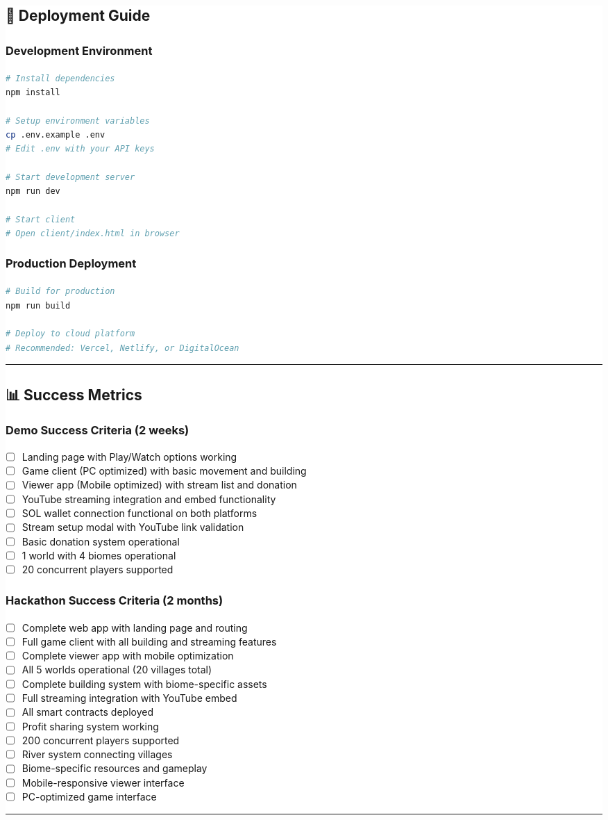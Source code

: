 
## 🚀 Deployment Guide

### Development Environment
```bash
# Install dependencies
npm install

# Setup environment variables
cp .env.example .env
# Edit .env with your API keys

# Start development server
npm run dev

# Start client
# Open client/index.html in browser
```

### Production Deployment
```bash
# Build for production
npm run build

# Deploy to cloud platform
# Recommended: Vercel, Netlify, or DigitalOcean
```

---

## 📊 Success Metrics

### Demo Success Criteria (2 weeks)
- [ ] Landing page with Play/Watch options working
- [ ] Game client (PC optimized) with basic movement and building
- [ ] Viewer app (Mobile optimized) with stream list and donation
- [ ] YouTube streaming integration and embed functionality
- [ ] SOL wallet connection functional on both platforms
- [ ] Stream setup modal with YouTube link validation
- [ ] Basic donation system operational
- [ ] 1 world with 4 biomes operational
- [ ] 20 concurrent players supported

### Hackathon Success Criteria (2 months)
- [ ] Complete web app with landing page and routing
- [ ] Full game client with all building and streaming features
- [ ] Complete viewer app with mobile optimization
- [ ] All 5 worlds operational (20 villages total)
- [ ] Complete building system with biome-specific assets
- [ ] Full streaming integration with YouTube embed
- [ ] All smart contracts deployed
- [ ] Profit sharing system working
- [ ] 200 concurrent players supported
- [ ] River system connecting villages
- [ ] Biome-specific resources and gameplay
- [ ] Mobile-responsive viewer interface
- [ ] PC-optimized game interface

---